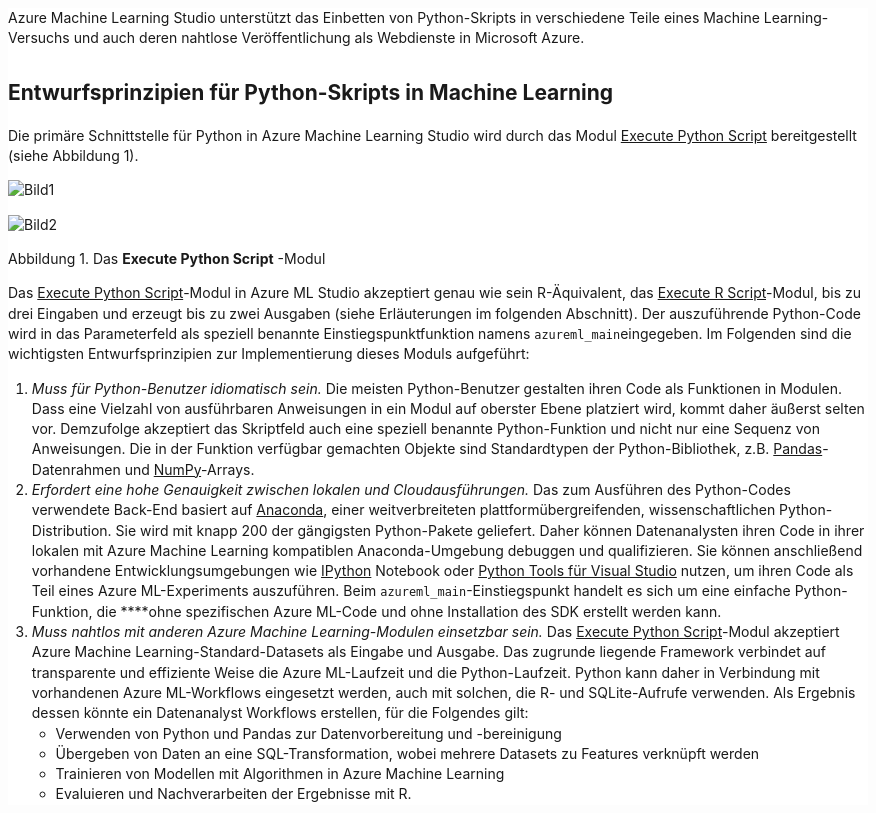 Azure Machine Learning Studio unterstützt das Einbetten von Python-Skripts in verschiedene Teile eines Machine Learning-Versuchs und auch deren nahtlose Veröffentlichung als Webdienste in Microsoft Azure.




## <a name="design-principles-of-python-scripts-in-machine-learning"></a>Entwurfsprinzipien für Python-Skripts in Machine Learning

Die primäre Schnittstelle für Python in Azure Machine Learning Studio wird durch das Modul [Execute Python Script][execute-python-script] bereitgestellt (siehe Abbildung 1).

![Bild1](./media/execute-python-scripts/execute-machine-learning-python-scripts-module.png)

![Bild2](./media/execute-python-scripts/embedded-machine-learning-python-script.png)

Abbildung 1. Das **Execute Python Script** -Modul

Das [Execute Python Script][execute-python-script]-Modul in Azure ML Studio akzeptiert genau wie sein R-Äquivalent, das [Execute R Script][execute-r-script]-Modul, bis zu drei Eingaben und erzeugt bis zu zwei Ausgaben (siehe Erläuterungen im folgenden Abschnitt). Der auszuführende Python-Code wird in das Parameterfeld als speziell benannte Einstiegspunktfunktion namens `azureml_main`eingegeben. Im Folgenden sind die wichtigsten Entwurfsprinzipien zur Implementierung dieses Moduls aufgeführt:

1. *Muss für Python-Benutzer idiomatisch sein.* Die meisten Python-Benutzer gestalten ihren Code als Funktionen in Modulen. Dass eine Vielzahl von ausführbaren Anweisungen in ein Modul auf oberster Ebene platziert wird, kommt daher äußerst selten vor. Demzufolge akzeptiert das Skriptfeld auch eine speziell benannte Python-Funktion und nicht nur eine Sequenz von Anweisungen. Die in der Funktion verfügbar gemachten Objekte sind Standardtypen der Python-Bibliothek, z.B. [Pandas](http://pandas.pydata.org/)-Datenrahmen und [NumPy](http://www.numpy.org/)-Arrays.
2. *Erfordert eine hohe Genauigkeit zwischen lokalen und Cloudausführungen.* Das zum Ausführen des Python-Codes verwendete Back-End basiert auf [Anaconda](https://store.continuum.io/cshop/anaconda/), einer weitverbreiteten plattformübergreifenden, wissenschaftlichen Python-Distribution. Sie wird mit knapp 200 der gängigsten Python-Pakete geliefert. Daher können Datenanalysten ihren Code in ihrer lokalen mit Azure Machine Learning kompatiblen Anaconda-Umgebung debuggen und qualifizieren. Sie können anschließend vorhandene Entwicklungsumgebungen wie [IPython](http://ipython.org/) Notebook oder [Python Tools für Visual Studio](https://aka.ms/ptvs) nutzen, um ihren Code als Teil eines Azure ML-Experiments auszuführen. Beim `azureml_main`-Einstiegspunkt handelt es sich um eine einfache Python-Funktion, die ****ohne spezifischen Azure ML-Code und ohne Installation des SDK erstellt werden kann.
3. *Muss nahtlos mit anderen Azure Machine Learning-Modulen einsetzbar sein.* Das [Execute Python Script][execute-python-script]-Modul akzeptiert Azure Machine Learning-Standard-Datasets als Eingabe und Ausgabe. Das zugrunde liegende Framework verbindet auf transparente und effiziente Weise die Azure ML-Laufzeit und die Python-Laufzeit. Python kann daher in Verbindung mit vorhandenen Azure ML-Workflows eingesetzt werden, auch mit solchen, die R- und SQLite-Aufrufe verwenden. Als Ergebnis dessen könnte ein Datenanalyst Workflows erstellen, für die Folgendes gilt:
   * Verwenden von Python und Pandas zur Datenvorbereitung und -bereinigung
   * Übergeben von Daten an eine SQL-Transformation, wobei mehrere Datasets zu Features verknüpft werden
   * Trainieren von Modellen mit Algorithmen in Azure Machine Learning 
   * Evaluieren und Nachverarbeiten der Ergebnisse mit R.


[execute-python-script]: https://msdn.microsoft.com/library/azure/cdb56f95-7f4c-404d-bde7-5bb972e6f232/
[execute-r-script]: https://msdn.microsoft.com/library/azure/30806023-392b-42e0-94d6-6b775a6e0fd5/